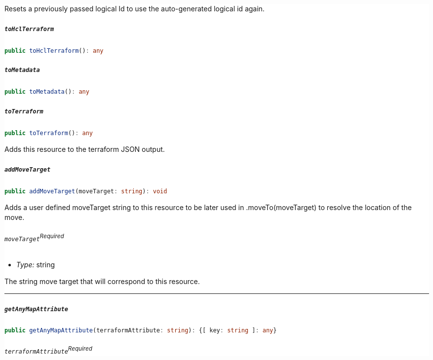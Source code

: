 Resets a previously passed logical Id to use the auto-generated logical id again.

##### `toHclTerraform` <a name="toHclTerraform" id="@cdktf/provider-github.actionsSecret.ActionsSecret.toHclTerraform"></a>

```typescript
public toHclTerraform(): any
```

##### `toMetadata` <a name="toMetadata" id="@cdktf/provider-github.actionsSecret.ActionsSecret.toMetadata"></a>

```typescript
public toMetadata(): any
```

##### `toTerraform` <a name="toTerraform" id="@cdktf/provider-github.actionsSecret.ActionsSecret.toTerraform"></a>

```typescript
public toTerraform(): any
```

Adds this resource to the terraform JSON output.

##### `addMoveTarget` <a name="addMoveTarget" id="@cdktf/provider-github.actionsSecret.ActionsSecret.addMoveTarget"></a>

```typescript
public addMoveTarget(moveTarget: string): void
```

Adds a user defined moveTarget string to this resource to be later used in .moveTo(moveTarget) to resolve the location of the move.

###### `moveTarget`<sup>Required</sup> <a name="moveTarget" id="@cdktf/provider-github.actionsSecret.ActionsSecret.addMoveTarget.parameter.moveTarget"></a>

- *Type:* string

The string move target that will correspond to this resource.

---

##### `getAnyMapAttribute` <a name="getAnyMapAttribute" id="@cdktf/provider-github.actionsSecret.ActionsSecret.getAnyMapAttribute"></a>

```typescript
public getAnyMapAttribute(terraformAttribute: string): {[ key: string ]: any}
```

###### `terraformAttribute`<sup>Required</sup> <a name="terraformAttribute" id="@cdktf/provider-github.actionsSecret.ActionsSecret.getAnyMapAttribute.parameter.terraformAttribute"></a>
